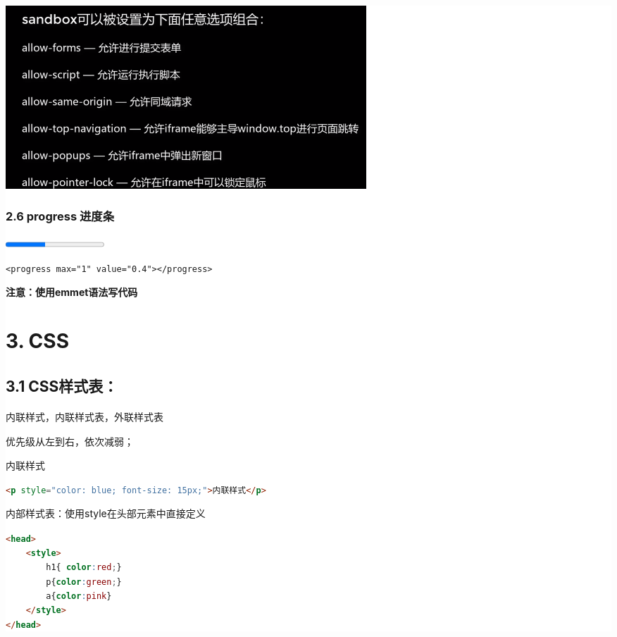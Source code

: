 <img src="images\image-20200803095356094.png" alt="image-20200803095356094" style="zoom:50%;" />

### 2.6 progress 进度条

<progress max="1" value="0.4"></progress>

```
<progress max="1" value="0.4"></progress>
```

**注意：使用emmet语法写代码**

# 3. CSS

## 3.1 CSS样式表：

 内联样式，内联样式表，外联样式表 

优先级从左到右，依次减弱；

内联样式

```html
<p style="color: blue; font-size: 15px;">内联样式</p>
```

内部样式表：使用style在头部元素中直接定义

```html
<head>
    <style>
        h1{ color:red;}
        p{color:green;}
        a{color:pink}
    </style>
</head>
```
